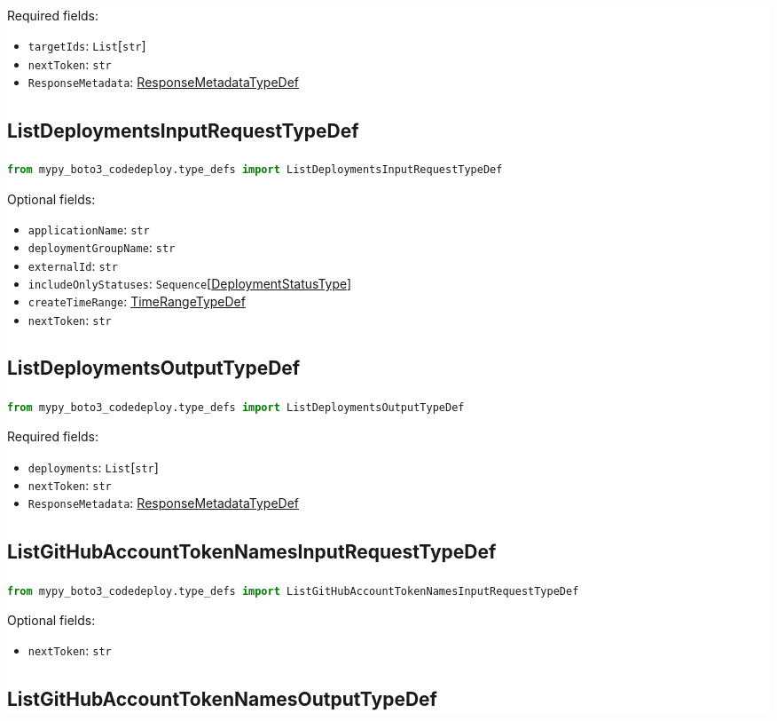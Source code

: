 Required fields:

- `targetIds`: `List`\[`str`\]
- `nextToken`: `str`
- `ResponseMetadata`:
  [ResponseMetadataTypeDef](./type_defs.md#responsemetadatatypedef)

<a id="listdeploymentsinputrequesttypedef"></a>

## ListDeploymentsInputRequestTypeDef

```python
from mypy_boto3_codedeploy.type_defs import ListDeploymentsInputRequestTypeDef
```

Optional fields:

- `applicationName`: `str`
- `deploymentGroupName`: `str`
- `externalId`: `str`
- `includeOnlyStatuses`:
  `Sequence`\[[DeploymentStatusType](./literals.md#deploymentstatustype)\]
- `createTimeRange`: [TimeRangeTypeDef](./type_defs.md#timerangetypedef)
- `nextToken`: `str`

<a id="listdeploymentsoutputtypedef"></a>

## ListDeploymentsOutputTypeDef

```python
from mypy_boto3_codedeploy.type_defs import ListDeploymentsOutputTypeDef
```

Required fields:

- `deployments`: `List`\[`str`\]
- `nextToken`: `str`
- `ResponseMetadata`:
  [ResponseMetadataTypeDef](./type_defs.md#responsemetadatatypedef)

<a id="listgithubaccounttokennamesinputrequesttypedef"></a>

## ListGitHubAccountTokenNamesInputRequestTypeDef

```python
from mypy_boto3_codedeploy.type_defs import ListGitHubAccountTokenNamesInputRequestTypeDef
```

Optional fields:

- `nextToken`: `str`

<a id="listgithubaccounttokennamesoutputtypedef"></a>

## ListGitHubAccountTokenNamesOutputTypeDef
